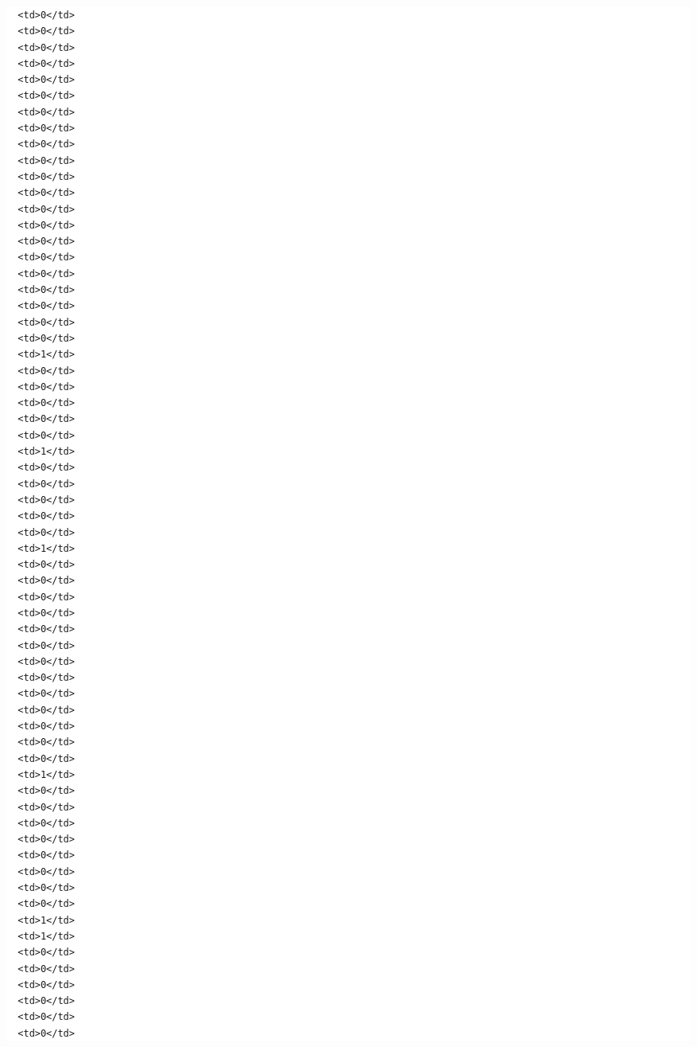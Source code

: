       <td>0</td>
      <td>0</td>
      <td>0</td>
      <td>0</td>
      <td>0</td>
      <td>0</td>
      <td>0</td>
      <td>0</td>
      <td>0</td>
      <td>0</td>
      <td>0</td>
      <td>0</td>
      <td>0</td>
      <td>0</td>
      <td>0</td>
      <td>0</td>
      <td>0</td>
      <td>0</td>
      <td>0</td>
      <td>0</td>
      <td>0</td>
      <td>1</td>
      <td>0</td>
      <td>0</td>
      <td>0</td>
      <td>0</td>
      <td>0</td>
      <td>1</td>
      <td>0</td>
      <td>0</td>
      <td>0</td>
      <td>0</td>
      <td>0</td>
      <td>1</td>
      <td>0</td>
      <td>0</td>
      <td>0</td>
      <td>0</td>
      <td>0</td>
      <td>0</td>
      <td>0</td>
      <td>0</td>
      <td>0</td>
      <td>0</td>
      <td>0</td>
      <td>0</td>
      <td>0</td>
      <td>1</td>
      <td>0</td>
      <td>0</td>
      <td>0</td>
      <td>0</td>
      <td>0</td>
      <td>0</td>
      <td>0</td>
      <td>0</td>
      <td>1</td>
      <td>1</td>
      <td>0</td>
      <td>0</td>
      <td>0</td>
      <td>0</td>
      <td>0</td>
      <td>0</td>